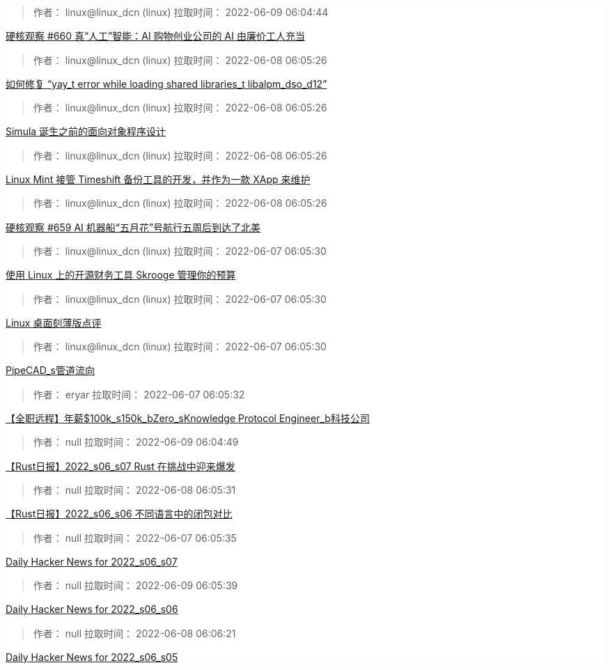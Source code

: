 > 作者： linux@linux_dcn (linux)  拉取时间： 2022-06-09 06:04:44

 [硬核观察 #660 真“人工”智能：AI 购物创业公司的 AI 由廉价工人充当](https://linux.cn/article-14684-1.html?utm_source=rss&utm_medium=rss)

> 作者： linux@linux_dcn (linux)  拉取时间： 2022-06-08 06:05:26

 [如何修复 “yay_t error while loading shared libraries_t libalpm_dso_d12”](https://linux.cn/article-14683-1.html?utm_source=rss&utm_medium=rss)

> 作者： linux@linux_dcn (linux)  拉取时间： 2022-06-08 06:05:26

 [Simula 诞生之前的面向对象程序设计](https://linux.cn/article-14682-1.html?utm_source=rss&utm_medium=rss)

> 作者： linux@linux_dcn (linux)  拉取时间： 2022-06-08 06:05:26

 [Linux Mint 接管 Timeshift 备份工具的开发，并作为一款 XApp 来维护](https://linux.cn/article-14681-1.html?utm_source=rss&utm_medium=rss)

> 作者： linux@linux_dcn (linux)  拉取时间： 2022-06-08 06:05:26

 [硬核观察 #659 AI 机器船“五月花”号航行五周后到达了北美](https://linux.cn/article-14680-1.html?utm_source=rss&utm_medium=rss)

> 作者： linux@linux_dcn (linux)  拉取时间： 2022-06-07 06:05:30

 [使用 Linux 上的开源财务工具 Skrooge 管理你的预算](https://linux.cn/article-14679-1.html?utm_source=rss&utm_medium=rss)

> 作者： linux@linux_dcn (linux)  拉取时间： 2022-06-07 06:05:30

 [Linux 桌面刻薄版点评](https://linux.cn/article-14678-1.html?utm_source=rss&utm_medium=rss)

> 作者： linux@linux_dcn (linux)  拉取时间： 2022-06-07 06:05:30

 [PipeCAD_s管道流向](http://www.cppblog.com/eryar/archive/2022/06/03/pipecad_pipe_flow.html)

> 作者： eryar  拉取时间： 2022-06-07 06:05:32

 [【全职远程】年薪$100k_s150k_bZero_sKnowledge Protocol Engineer_b科技公司](https://rustcc.cn/article?id=70819b14-0879-4baf-a269-35fa8b53f5b6)

> 作者： null  拉取时间： 2022-06-09 06:04:49

 [【Rust日报】2022_s06_s07 Rust 在挑战中迎来爆发](https://rustcc.cn/article?id=81c39709-d3bb-48ad-b91f-d055850ab788)

> 作者： null  拉取时间： 2022-06-08 06:05:31

 [【Rust日报】2022_s06_s06 不同语言中的闭包对比](https://rustcc.cn/article?id=2f98a250-e553-4bc4-9966-724553efb31f)

> 作者： null  拉取时间： 2022-06-07 06:05:35

 [Daily Hacker News for 2022_s06_s07](https://www.daemonology.net/hn-daily/2022-06-07.html)

> 作者： null  拉取时间： 2022-06-09 06:05:39

 [Daily Hacker News for 2022_s06_s06](https://www.daemonology.net/hn-daily/2022-06-06.html)

> 作者： null  拉取时间： 2022-06-08 06:06:21

 [Daily Hacker News for 2022_s06_s05](https://www.daemonology.net/hn-daily/2022-06-05.html)
